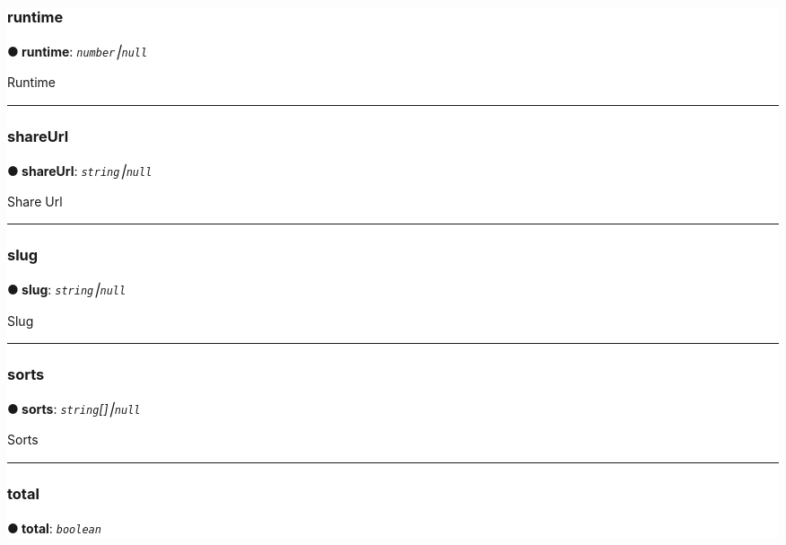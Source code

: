 ###  runtime

**●  runtime**:  *`number`⎮`null`* 




Runtime




___

<a id="shareurl"></a>

###  shareUrl

**●  shareUrl**:  *`string`⎮`null`* 




Share Url




___

<a id="slug"></a>

###  slug

**●  slug**:  *`string`⎮`null`* 




Slug




___

<a id="sorts"></a>

###  sorts

**●  sorts**:  *`string`[]⎮`null`* 




Sorts




___

<a id="total"></a>

###  total

**●  total**:  *`boolean`* 
